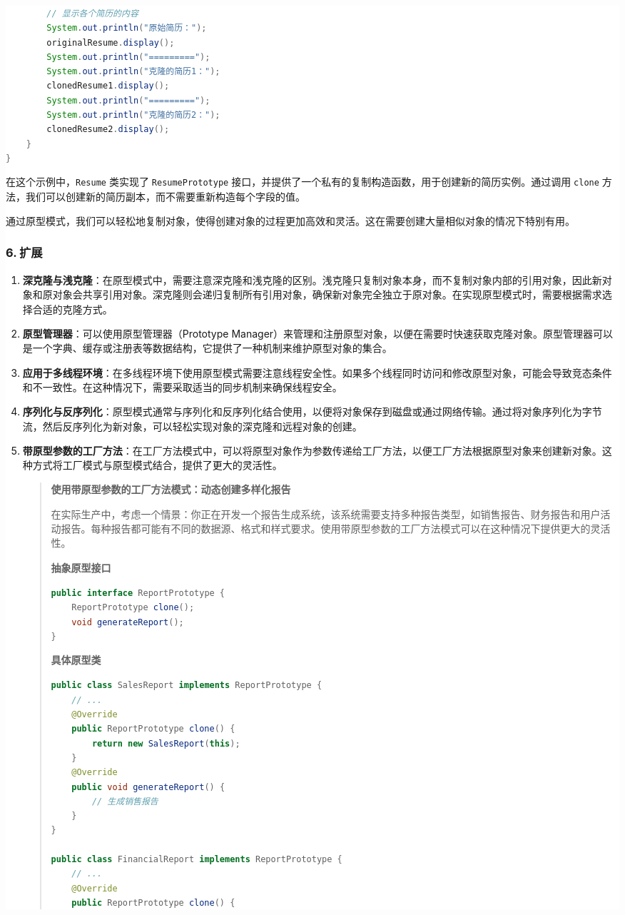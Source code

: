 ```java
        // 显示各个简历的内容
        System.out.println("原始简历：");
        originalResume.display();
        System.out.println("=========");
        System.out.println("克隆的简历1：");
        clonedResume1.display();
        System.out.println("=========");
        System.out.println("克隆的简历2：");
        clonedResume2.display();
    }
}

```

在这个示例中，`Resume` 类实现了 `ResumePrototype` 接口，并提供了一个私有的复制构造函数，用于创建新的简历实例。通过调用 `clone` 方法，我们可以创建新的简历副本，而不需要重新构造每个字段的值。

通过原型模式，我们可以轻松地复制对象，使得创建对象的过程更加高效和灵活。这在需要创建大量相似对象的情况下特别有用。

### 6. 扩展

1. **深克隆与浅克隆**：在原型模式中，需要注意深克隆和浅克隆的区别。浅克隆只复制对象本身，而不复制对象内部的引用对象，因此新对象和原对象会共享引用对象。深克隆则会递归复制所有引用对象，确保新对象完全独立于原对象。在实现原型模式时，需要根据需求选择合适的克隆方式。

2. **原型管理器**：可以使用原型管理器（Prototype Manager）来管理和注册原型对象，以便在需要时快速获取克隆对象。原型管理器可以是一个字典、缓存或注册表等数据结构，它提供了一种机制来维护原型对象的集合。

3. **应用于多线程环境**：在多线程环境下使用原型模式需要注意线程安全性。如果多个线程同时访问和修改原型对象，可能会导致竞态条件和不一致性。在这种情况下，需要采取适当的同步机制来确保线程安全。

4. **序列化与反序列化**：原型模式通常与序列化和反序列化结合使用，以便将对象保存到磁盘或通过网络传输。通过将对象序列化为字节流，然后反序列化为新对象，可以轻松实现对象的深克隆和远程对象的创建。

5. **带原型参数的工厂方法**：在工厂方法模式中，可以将原型对象作为参数传递给工厂方法，以便工厂方法根据原型对象来创建新对象。这种方式将工厂模式与原型模式结合，提供了更大的灵活性。

   > **使用带原型参数的工厂方法模式：动态创建多样化报告**
   >
   > 在实际生产中，考虑一个情景：你正在开发一个报告生成系统，该系统需要支持多种报告类型，如销售报告、财务报告和用户活动报告。每种报告都可能有不同的数据源、格式和样式要求。使用带原型参数的工厂方法模式可以在这种情况下提供更大的灵活性。
   >
   > **抽象原型接口**
   >
   > ```java
   > public interface ReportPrototype {
   >     ReportPrototype clone();
   >     void generateReport();
   > }
   > ```
   >
   > **具体原型类**
   >
   > ```java
   > public class SalesReport implements ReportPrototype {
   >     // ...
   >     @Override
   >     public ReportPrototype clone() {
   >         return new SalesReport(this);
   >     }
   >     @Override
   >     public void generateReport() {
   >         // 生成销售报告
   >     }
   > }
   > 
   > public class FinancialReport implements ReportPrototype {
   >     // ...
   >     @Override
   >     public ReportPrototype clone() {